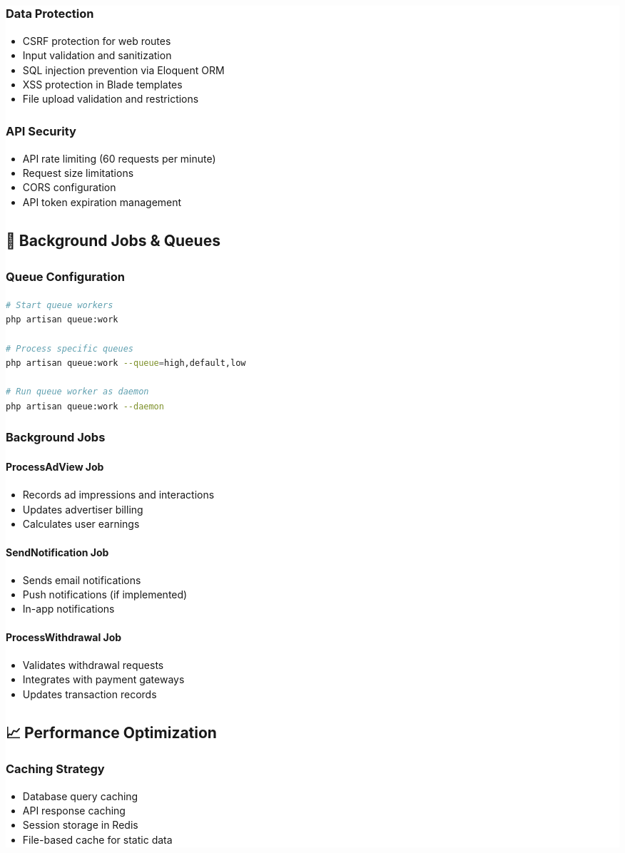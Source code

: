 ### Data Protection
- CSRF protection for web routes
- Input validation and sanitization
- SQL injection prevention via Eloquent ORM
- XSS protection in Blade templates
- File upload validation and restrictions

### API Security
- API rate limiting (60 requests per minute)
- Request size limitations
- CORS configuration
- API token expiration management

## 🔄 Background Jobs & Queues

### Queue Configuration
```bash
# Start queue workers
php artisan queue:work

# Process specific queues
php artisan queue:work --queue=high,default,low

# Run queue worker as daemon
php artisan queue:work --daemon
```

### Background Jobs

#### ProcessAdView Job
- Records ad impressions and interactions
- Updates advertiser billing
- Calculates user earnings

#### SendNotification Job
- Sends email notifications
- Push notifications (if implemented)
- In-app notifications

#### ProcessWithdrawal Job
- Validates withdrawal requests
- Integrates with payment gateways
- Updates transaction records

## 📈 Performance Optimization

### Caching Strategy
- Database query caching
- API response caching
- Session storage in Redis
- File-based cache for static data
